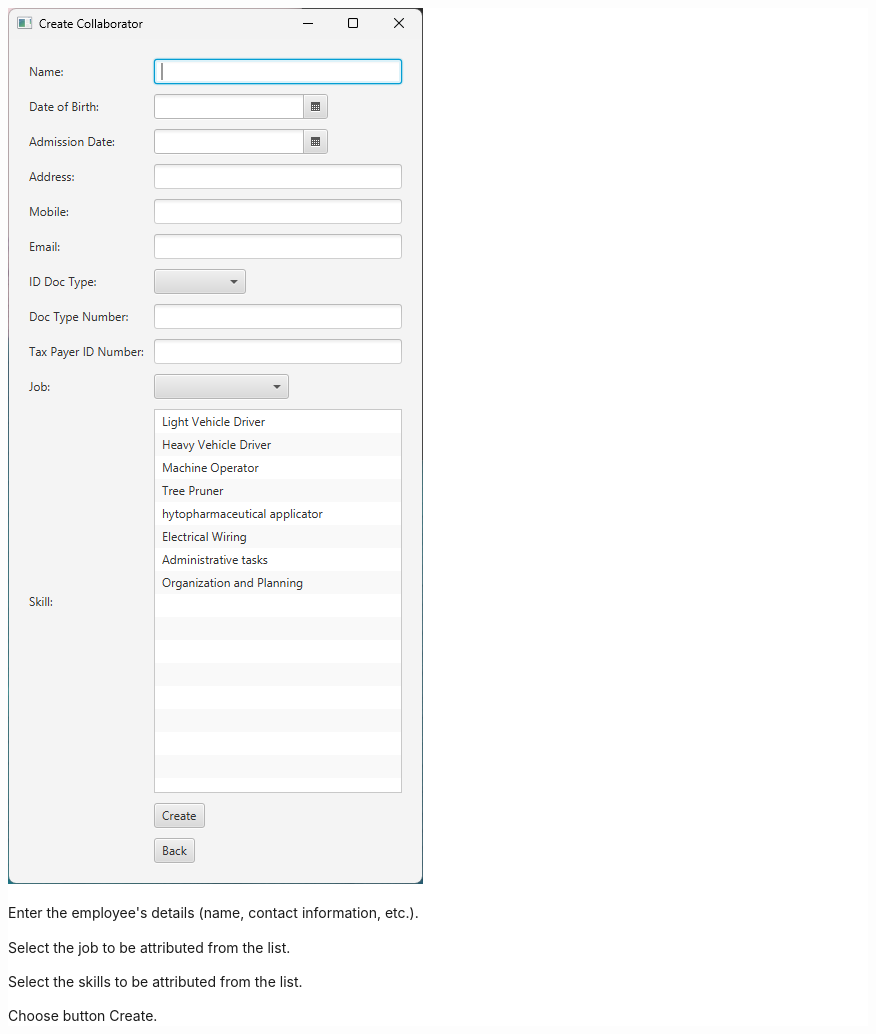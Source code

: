 ![CreateCollaborator](user-manual-multimedia/CreateCollaborator.png)

Enter the employee's details (name, contact information, etc.).

Select the job to be attributed from the list.

Select the skills to be attributed from the list.

Choose button Create.
